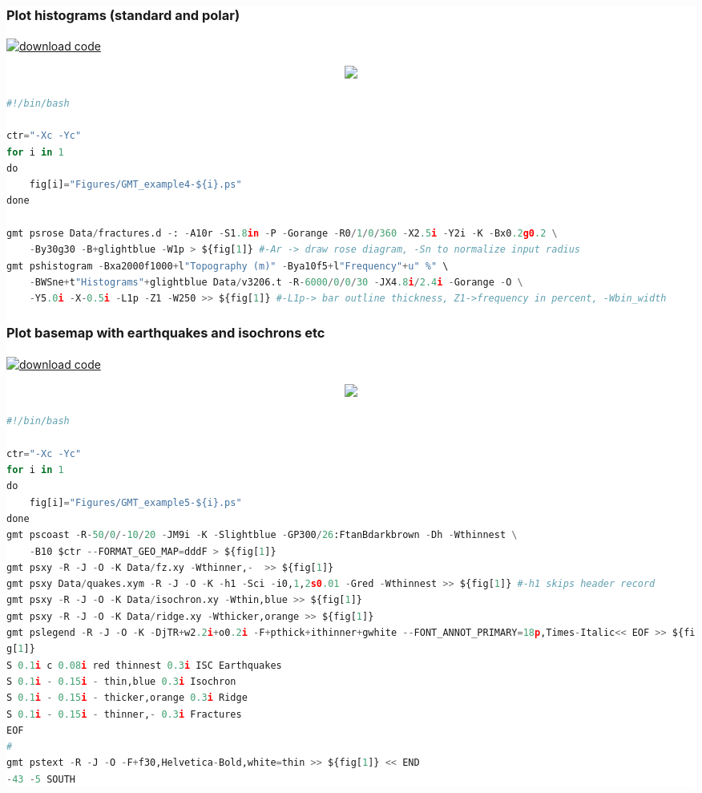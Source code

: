 <h3 id="plot-histograms">Plot histograms (standard and polar) <a href="#top"><i class="fa fa-arrow-circle-up" aria-hidden="true"></i></a></h3>
<a href="https://raw.githubusercontent.com/earthinversion/GMT-Advanced-Tutorials/master/4plot_histogram.sh" download="download code">
  <img src="https://img.icons8.com/carbon-copy/100/000000/download-2.png" alt="download code" width="30" height="30">
</a>

<p align="center">
    <img width="400" src="{{ site.url }}{{ site.baseurl }}/images/GMT-advanced/GMT_example4-1.jpg">
</p>

```python
#!/bin/bash

ctr="-Xc -Yc"
for i in 1
do
	fig[i]="Figures/GMT_example4-${i}.ps"
done

gmt psrose Data/fractures.d -: -A10r -S1.8in -P -Gorange -R0/1/0/360 -X2.5i -Y2i -K -Bx0.2g0.2 \
	-By30g30 -B+glightblue -W1p > ${fig[1]} #-Ar -> draw rose diagram, -Sn to normalize input radius
gmt pshistogram -Bxa2000f1000+l"Topography (m)" -Bya10f5+l"Frequency"+u" %" \
	-BWSne+t"Histograms"+glightblue Data/v3206.t -R-6000/0/0/30 -JX4.8i/2.4i -Gorange -O \
	-Y5.0i -X-0.5i -L1p -Z1 -W250 >> ${fig[1]} #-L1p-> bar outline thickness, Z1->frequency in percent, -Wbin_width
```

<h3 id="plot-basemap-with-earthquakes">Plot basemap with earthquakes and isochrons etc <a href="#top"><i class="fa fa-arrow-circle-up" aria-hidden="true"></i></a></h3>
<a href="https://raw.githubusercontent.com/earthinversion/GMT-Advanced-Tutorials/master/5simple_location_map.sh" download="download code">
  <img src="https://img.icons8.com/carbon-copy/100/000000/download-2.png" alt="download code" width="30" height="30">
</a>


  <p align="center"><img width="400" src="{{ site.url }}{{ site.baseurl }}/images/GMT-advanced/GMT_example5-1.jpg"></p>

```python
#!/bin/bash

ctr="-Xc -Yc"
for i in 1
do
	fig[i]="Figures/GMT_example5-${i}.ps"
done
gmt pscoast -R-50/0/-10/20 -JM9i -K -Slightblue -GP300/26:FtanBdarkbrown -Dh -Wthinnest \
	-B10 $ctr --FORMAT_GEO_MAP=dddF > ${fig[1]}
gmt psxy -R -J -O -K Data/fz.xy -Wthinner,-  >> ${fig[1]}
gmt psxy Data/quakes.xym -R -J -O -K -h1 -Sci -i0,1,2s0.01 -Gred -Wthinnest >> ${fig[1]} #-h1 skips header record
gmt psxy -R -J -O -K Data/isochron.xy -Wthin,blue >> ${fig[1]}
gmt psxy -R -J -O -K Data/ridge.xy -Wthicker,orange >> ${fig[1]}
gmt pslegend -R -J -O -K -DjTR+w2.2i+o0.2i -F+pthick+ithinner+gwhite --FONT_ANNOT_PRIMARY=18p,Times-Italic<< EOF >> ${fig[1]}
S 0.1i c 0.08i red thinnest 0.3i ISC Earthquakes
S 0.1i - 0.15i - thin,blue 0.3i Isochron
S 0.1i - 0.15i - thicker,orange 0.3i Ridge
S 0.1i - 0.15i - thinner,- 0.3i Fractures
EOF
#
gmt pstext -R -J -O -F+f30,Helvetica-Bold,white=thin >> ${fig[1]} << END
-43 -5 SOUTH
```